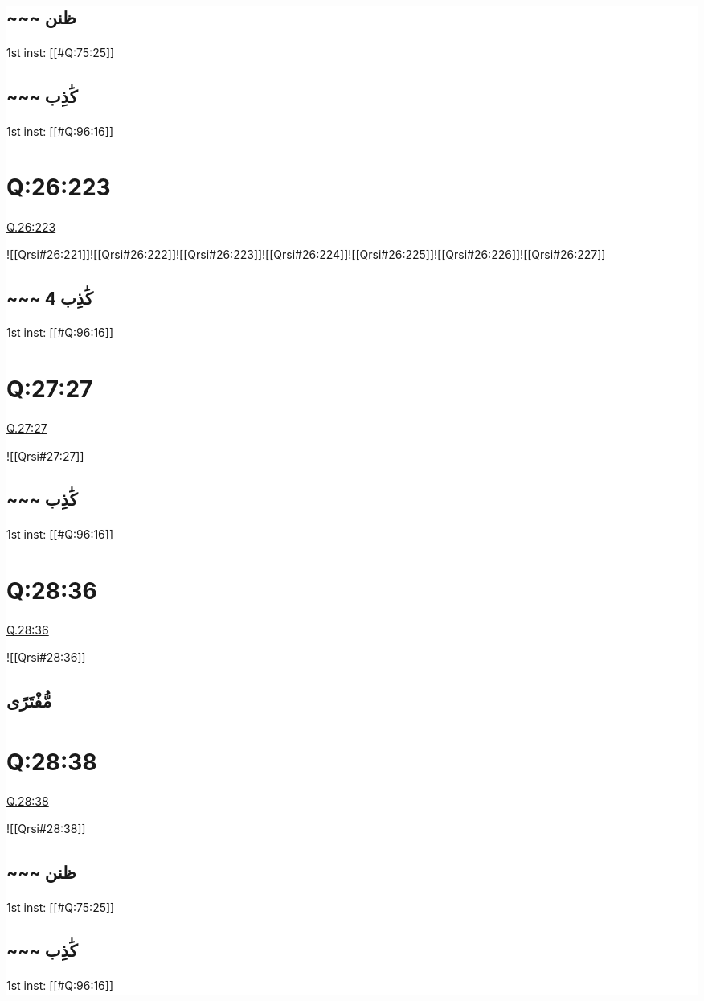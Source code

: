 ## ~~~ ظنن
1st inst: [[#Q:75:25]]


## ~~~ كَٰذِب
1st inst: [[#Q:96:16]]


# Q:26:223
[Q.26:223](https://quran.com/26:223/tafsirs/ar-tafsir-al-tabari)

![[Qrsi#26:221]]![[Qrsi#26:222]]![[Qrsi#26:223]]![[Qrsi#26:224]]![[Qrsi#26:225]]![[Qrsi#26:226]]![[Qrsi#26:227]]

## ~~~ كَٰذِب 4
1st inst: [[#Q:96:16]]


# Q:27:27
[Q.27:27](https://quran.com/27:27/tafsirs/ar-tafsir-al-tabari)

![[Qrsi#27:27]]

## ~~~ كَٰذِب
1st inst: [[#Q:96:16]]


# Q:28:36
[Q.28:36](https://quran.com/28:36/tafsirs/ar-tafsir-al-tabari)

![[Qrsi#28:36]]

## مُّفْتَرًى


# Q:28:38
[Q.28:38](https://quran.com/28:38/tafsirs/ar-tafsir-al-tabari)

![[Qrsi#28:38]]

## ~~~ ظنن
1st inst: [[#Q:75:25]]


## ~~~ كَٰذِب
1st inst: [[#Q:96:16]]
